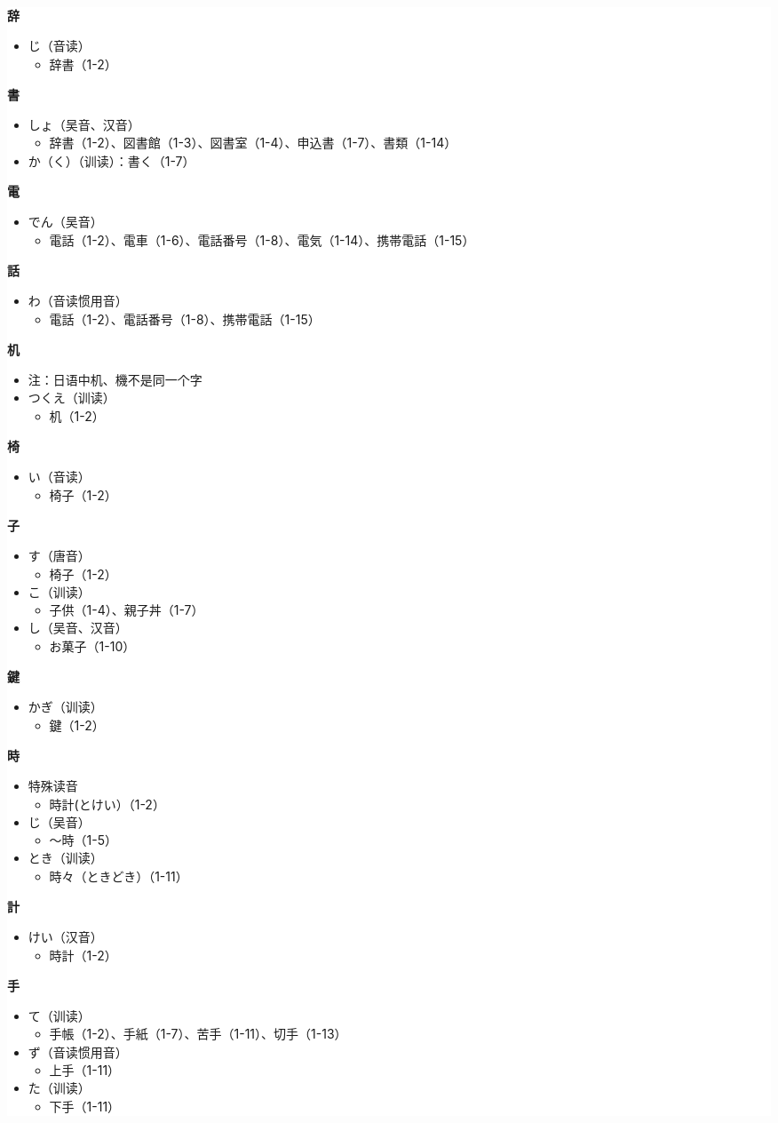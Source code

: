 **辞**
- じ（音读）
  - 辞書（1-2）

**書**
- しょ（吴音、汉音）
  - 辞書（1-2）、図書館（1-3）、図書室（1-4）、申込書（1-7）、書類（1-14）
- か（く）（训读）：書く（1-7）

**電**
- でん（吴音）
  - 電話（1-2）、電車（1-6）、電話番号（1-8）、電気（1-14）、携帯電話（1-15）

**話**
- わ（音读惯用音）
  - 電話（1-2）、電話番号（1-8）、携帯電話（1-15）

**机**
- 注：日语中机、機不是同一个字
- つくえ（训读）
  - 机（1-2）

**椅**
- い（音读）
  - 椅子（1-2）

**子**
- す（唐音）
  - 椅子（1-2）
- こ（训读）
  - 子供（1-4）、親子丼（1-7）
- し（吴音、汉音）
  - お菓子（1-10）

**鍵**
- かぎ（训读）
  - 鍵（1-2）

**時**
- 特殊读音
  - 時計(とけい）（1-2）
- じ（吴音）
  - 〜時（1-5）
- とき（训读）
  - 時々（ときどき）（1-11）

**計**
- けい（汉音）
  - 時計（1-2）


**手**
- て（训读）
  - 手帳（1-2）、手紙（1-7）、苦手（1-11）、切手（1-13）
- ず（音读惯用音）
  - 上手（1-11）
- た（训读）
  - 下手（1-11）
